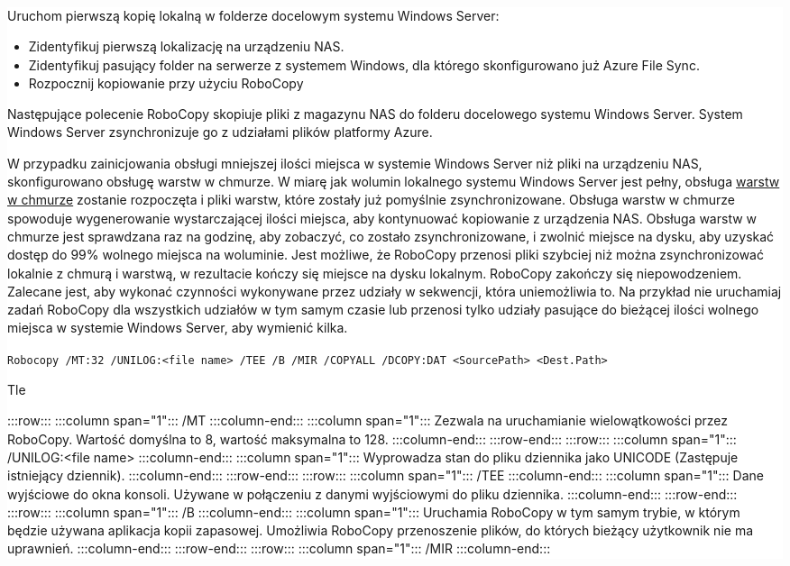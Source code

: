 Uruchom pierwszą kopię lokalną w folderze docelowym systemu Windows Server:

* Zidentyfikuj pierwszą lokalizację na urządzeniu NAS.
* Zidentyfikuj pasujący folder na serwerze z systemem Windows, dla którego skonfigurowano już Azure File Sync.
* Rozpocznij kopiowanie przy użyciu RoboCopy

Następujące polecenie RoboCopy skopiuje pliki z magazynu NAS do folderu docelowego systemu Windows Server. System Windows Server zsynchronizuje go z udziałami plików platformy Azure. 

W przypadku zainicjowania obsługi mniejszej ilości miejsca w systemie Windows Server niż pliki na urządzeniu NAS, skonfigurowano obsługę warstw w chmurze. W miarę jak wolumin lokalnego systemu Windows Server jest pełny, obsługa [warstw w chmurze](storage-sync-cloud-tiering.md) zostanie rozpoczęta i pliki warstw, które zostały już pomyślnie zsynchronizowane. Obsługa warstw w chmurze spowoduje wygenerowanie wystarczającej ilości miejsca, aby kontynuować kopiowanie z urządzenia NAS. Obsługa warstw w chmurze jest sprawdzana raz na godzinę, aby zobaczyć, co zostało zsynchronizowane, i zwolnić miejsce na dysku, aby uzyskać dostęp do 99% wolnego miejsca na woluminie.
Jest możliwe, że RoboCopy przenosi pliki szybciej niż można zsynchronizować lokalnie z chmurą i warstwą, w rezultacie kończy się miejsce na dysku lokalnym. RoboCopy zakończy się niepowodzeniem. Zalecane jest, aby wykonać czynności wykonywane przez udziały w sekwencji, która uniemożliwia to. Na przykład nie uruchamiaj zadań RoboCopy dla wszystkich udziałów w tym samym czasie lub przenosi tylko udziały pasujące do bieżącej ilości wolnego miejsca w systemie Windows Server, aby wymienić kilka.

```console
Robocopy /MT:32 /UNILOG:<file name> /TEE /B /MIR /COPYALL /DCOPY:DAT <SourcePath> <Dest.Path>
```

Tle

:::row:::
   :::column span="1":::
      /MT
   :::column-end:::
   :::column span="1":::
      Zezwala na uruchamianie wielowątkowości przez RoboCopy. Wartość domyślna to 8, wartość maksymalna to 128.
   :::column-end:::
:::row-end:::
:::row:::
   :::column span="1":::
      /UNILOG:\<file name\>
   :::column-end:::
   :::column span="1":::
      Wyprowadza stan do pliku dziennika jako UNICODE (Zastępuje istniejący dziennik).
   :::column-end:::
:::row-end:::
:::row:::
   :::column span="1":::
      /TEE
   :::column-end:::
   :::column span="1":::
      Dane wyjściowe do okna konsoli. Używane w połączeniu z danymi wyjściowymi do pliku dziennika.
   :::column-end:::
:::row-end:::
:::row:::
   :::column span="1":::
      /B
   :::column-end:::
   :::column span="1":::
      Uruchamia RoboCopy w tym samym trybie, w którym będzie używana aplikacja kopii zapasowej. Umożliwia RoboCopy przenoszenie plików, do których bieżący użytkownik nie ma uprawnień.
   :::column-end:::
:::row-end:::
:::row:::
   :::column span="1":::
      /MIR
   :::column-end:::